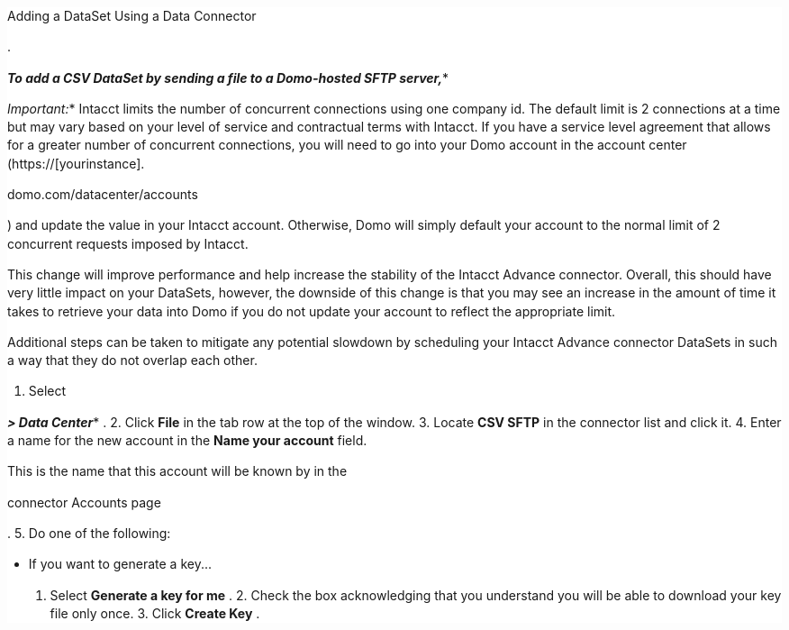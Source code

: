 Adding a DataSet Using a Data Connector

.

***To add a CSV DataSet by sending a file to a Domo-hosted SFTP server,****

*Important:**
 Intacct limits the number of concurrent connections using one company id. The default limit is 2 connections at a time but may vary based on your level of service and contractual terms with Intacct. If you have a service level agreement that allows for a greater number of concurrent connections, you will need to go into your Domo account in the account center (https://[yourinstance].

domo.com/datacenter/accounts

) and update the value in your Intacct account. Otherwise, Domo will simply default your account to the normal limit of 2 concurrent requests imposed by Intacct.


 This change will improve performance and help increase the stability of the Intacct Advance connector. Overall, this should have very little impact on your DataSets, however, the downside of this change is that you may see an increase in the amount of time it takes to retrieve your data into Domo if you do not update your account to reflect the appropriate limit.


 Additional steps can be taken to mitigate any potential slowdown by scheduling your Intacct Advance connector DataSets in such a way that they do not overlap each other.


1. Select

***> Data Center****
 .
2. Click
 ****File****
 in the tab row at the top of the window.
3. Locate
 ****CSV SFTP****
 in the connector list and click it.
4. Enter a name for the new account in the
 **Name your account**
 field.


 This is the name that this account will be known by in the

connector Accounts page

.
5. Do one of the following:

* If you want to generate a key...

	1. Select
		 ****Generate a key for me****
		 .
		2. Check the box acknowledging that you understand you will be able to download your key file only once.
		3. Click
		 ****Create Key****
		 .
